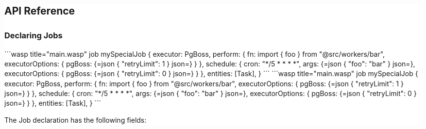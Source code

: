 ## API Reference

### Declaring Jobs

<Tabs groupId="js-ts">
  <TabItem value="js" label="JavaScript">
    ```wasp title="main.wasp"
    job mySpecialJob {
      executor: PgBoss,
      perform: {
        fn: import { foo } from "@src/workers/bar",
        executorOptions: {
          pgBoss: {=json { "retryLimit": 1 } json=}
        }
      },
      schedule: {
        cron: "*/5 * * * *",
        args: {=json { "foo": "bar" } json=},
        executorOptions: {
          pgBoss: {=json { "retryLimit": 0 } json=}
        }
      },
      entities: [Task],
    }
    ```
  </TabItem>

  <TabItem value="ts" label="TypeScript">
    ```wasp title="main.wasp"
    job mySpecialJob {
      executor: PgBoss,
      perform: {
        fn: import { foo } from "@src/workers/bar",
        executorOptions: {
          pgBoss: {=json { "retryLimit": 1 } json=}
        }
      },
      schedule: {
        cron: "*/5 * * * *",
        args: {=json { "foo": "bar" } json=},
        executorOptions: {
          pgBoss: {=json { "retryLimit": 0 } json=}
        }
      },
      entities: [Task],
    }
    ```
  </TabItem>
</Tabs>

The Job declaration has the following fields:
